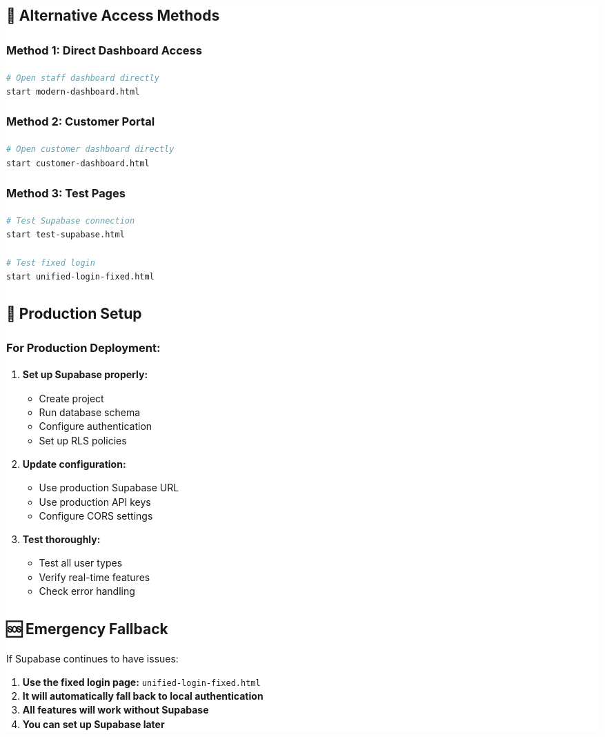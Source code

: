 ## 📱 **Alternative Access Methods**

### **Method 1: Direct Dashboard Access**
```bash
# Open staff dashboard directly
start modern-dashboard.html
```

### **Method 2: Customer Portal**
```bash
# Open customer dashboard directly
start customer-dashboard.html
```

### **Method 3: Test Pages**
```bash
# Test Supabase connection
start test-supabase.html

# Test fixed login
start unified-login-fixed.html
```

## 🚀 **Production Setup**

### **For Production Deployment:**

1. **Set up Supabase properly:**
   - Create project
   - Run database schema
   - Configure authentication
   - Set up RLS policies

2. **Update configuration:**
   - Use production Supabase URL
   - Use production API keys
   - Configure CORS settings

3. **Test thoroughly:**
   - Test all user types
   - Verify real-time features
   - Check error handling

## 🆘 **Emergency Fallback**

If Supabase continues to have issues:

1. **Use the fixed login page:** `unified-login-fixed.html`
2. **It will automatically fall back to local authentication**
3. **All features will work without Supabase**
4. **You can set up Supabase later**
